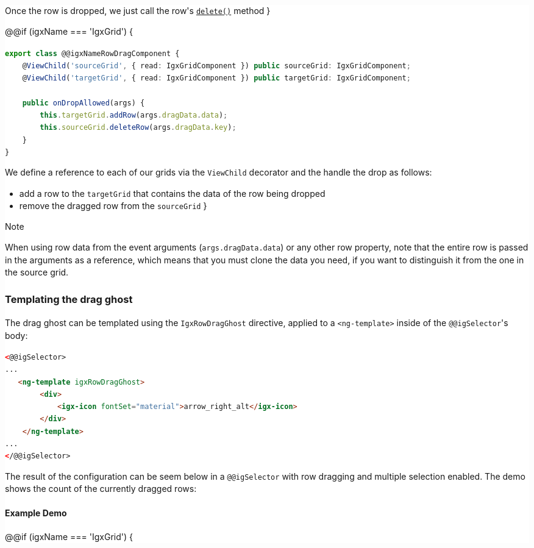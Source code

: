 Once the row is dropped, we just call the row's [`delete()`]({environment:angularApiUrl}/classes/@@igxNameRowComponent.html#delete) method
}

@@if (igxName === 'IgxGrid') {
```typescript
export class @@igxNameRowDragComponent {
    @ViewChild('sourceGrid', { read: IgxGridComponent }) public sourceGrid: IgxGridComponent;
    @ViewChild('targetGrid', { read: IgxGridComponent }) public targetGrid: IgxGridComponent;

    public onDropAllowed(args) {
        this.targetGrid.addRow(args.dragData.data);
        this.sourceGrid.deleteRow(args.dragData.key);
    }
}
```

We define a reference to each of our grids via the `ViewChild` decorator and the handle the drop as follows:
- add a row to the `targetGrid` that contains the data of the row being dropped
- remove the dragged row from the `sourceGrid`
}

> [!NOTE]
> When using row data from the event arguments (`args.dragData.data`) or any other row property, note that the entire row is passed in the arguments as a reference, which means that you must clone the data you need, if you want to distinguish it from the one in the source grid.

### Templating the drag ghost
The drag ghost can be templated using the `IgxRowDragGhost` directive, applied to a `<ng-template>` inside of the `@@igSelector`'s body:
```html
<@@igSelector>
...
   <ng-template igxRowDragGhost>
        <div>
            <igx-icon fontSet="material">arrow_right_alt</igx-icon>
        </div>
    </ng-template>
...
</@@igSelector>
```

The result of the configuration can be seem below in a `@@igSelector` with row dragging and multiple selection enabled. The demo shows the count of the currently dragged rows:

#### Example Demo

@@if (igxName === 'IgxGrid') {

<code-view style="height:600px" 
           data-demos-base-url="{environment:demosBaseUrl}" 
           iframe-src="{environment:demosBaseUrl}/grid/grid-multiple-row-drag" >
</code-view>
